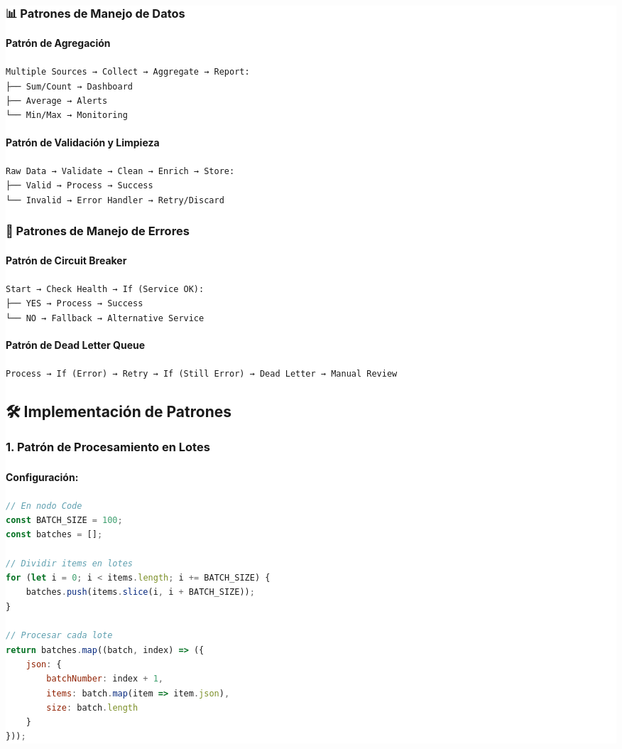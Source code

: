 ### 📊 Patrones de Manejo de Datos

#### **Patrón de Agregación**
```
Multiple Sources → Collect → Aggregate → Report:
├── Sum/Count → Dashboard
├── Average → Alerts
└── Min/Max → Monitoring
```

#### **Patrón de Validación y Limpieza**
```
Raw Data → Validate → Clean → Enrich → Store:
├── Valid → Process → Success
└── Invalid → Error Handler → Retry/Discard
```

### 🚨 Patrones de Manejo de Errores

#### **Patrón de Circuit Breaker**
```
Start → Check Health → If (Service OK):
├── YES → Process → Success
└── NO → Fallback → Alternative Service
```

#### **Patrón de Dead Letter Queue**
```
Process → If (Error) → Retry → If (Still Error) → Dead Letter → Manual Review
```

## 🛠️ Implementación de Patrones

### 1. **Patrón de Procesamiento en Lotes**

#### Configuración:
```javascript
// En nodo Code
const BATCH_SIZE = 100;
const batches = [];

// Dividir items en lotes
for (let i = 0; i < items.length; i += BATCH_SIZE) {
    batches.push(items.slice(i, i + BATCH_SIZE));
}

// Procesar cada lote
return batches.map((batch, index) => ({
    json: {
        batchNumber: index + 1,
        items: batch.map(item => item.json),
        size: batch.length
    }
}));
```
